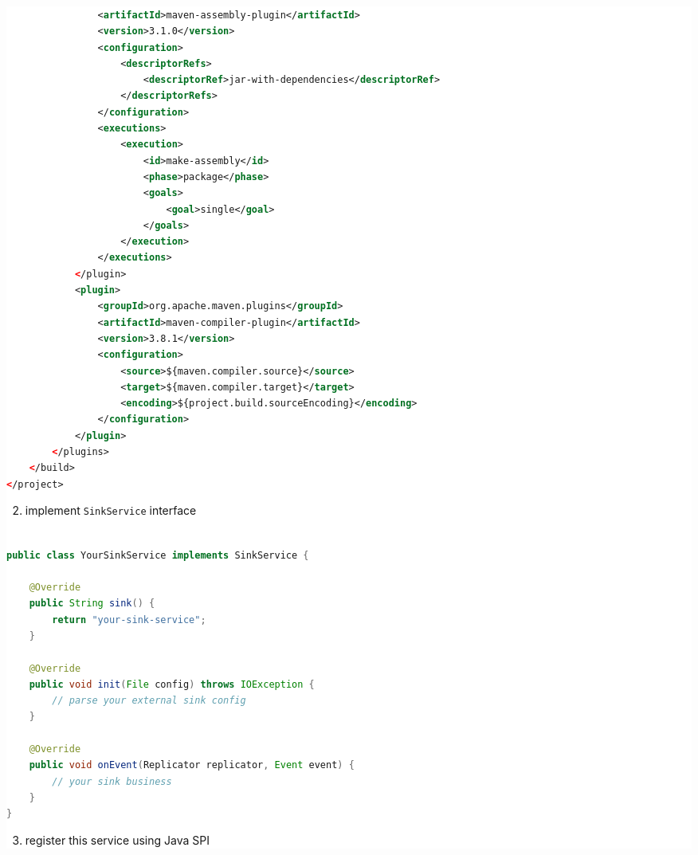 ```xml
                <artifactId>maven-assembly-plugin</artifactId>
                <version>3.1.0</version>
                <configuration>
                    <descriptorRefs>
                        <descriptorRef>jar-with-dependencies</descriptorRef>
                    </descriptorRefs>
                </configuration>
                <executions>
                    <execution>
                        <id>make-assembly</id>
                        <phase>package</phase>
                        <goals>
                            <goal>single</goal>
                        </goals>
                    </execution>
                </executions>
            </plugin>
            <plugin>
                <groupId>org.apache.maven.plugins</groupId>
                <artifactId>maven-compiler-plugin</artifactId>
                <version>3.8.1</version>
                <configuration>
                    <source>${maven.compiler.source}</source>
                    <target>${maven.compiler.target}</target>
                    <encoding>${project.build.sourceEncoding}</encoding>
                </configuration>
            </plugin>
        </plugins>
    </build>
</project>

```

2. implement `SinkService` interface

```java

public class YourSinkService implements SinkService {

    @Override
    public String sink() {
        return "your-sink-service";
    }

    @Override
    public void init(File config) throws IOException {
        // parse your external sink config
    }

    @Override
    public void onEvent(Replicator replicator, Event event) {
        // your sink business
    }
}

```
3. register this service using Java SPI
